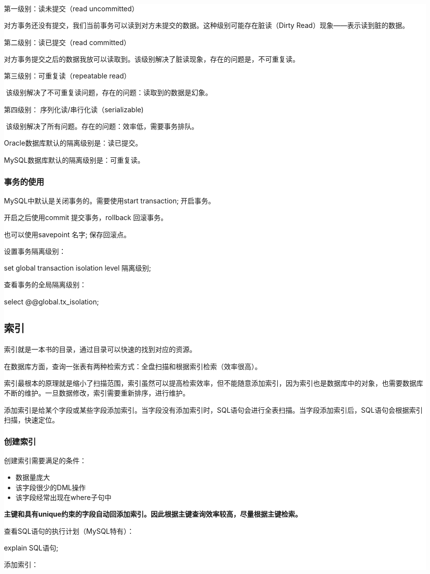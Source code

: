 第一级别：读未提交（read uncommitted）

​	对方事务还没有提交，我们当前事务可以读到对方未提交的数据。这种级别可能存在脏读（Dirty Read）现象——表示读到脏的数据。

第二级别：读已提交（read committed）

​	对方事务提交之后的数据我放可以读取到。该级别解决了脏读现象，存在的问题是，不可重复读。

第三级别：可重复读（repeatable read）

​	该级别解决了不可重复读问题，存在的问题：读取到的数据是幻象。

第四级别： 序列化读/串行化读（serializable)

​	该级别解决了所有问题。存在的问题：效率低，需要事务排队。

Oracle数据库默认的隔离级别是：读已提交。

MySQL数据库默认的隔离级别是：可重复读。

### 事务的使用

MySQL中默认是关闭事务的。需要使用start transaction; 开启事务。

开启之后使用commit 提交事务，rollback 回滚事务。

也可以使用savepoint 名字; 保存回滚点。

设置事务隔离级别：

set global transaction isolation level 隔离级别;

查看事务的全局隔离级别：

select @@global.tx_isolation;

## 索引

索引就是一本书的目录，通过目录可以快速的找到对应的资源。

在数据库方面，查询一张表有两种检索方式：全盘扫描和根据索引检索（效率很高）。

索引最根本的原理就是缩小了扫描范围，索引虽然可以提高检索效率，但不能随意添加索引，因为索引也是数据库中的对象，也需要数据库不断的维护。一旦数据修改，索引需要重新排序，进行维护。

添加索引是给某个字段或某些字段添加索引。当字段没有添加索引时，SQL语句会进行全表扫描。当字段添加索引后，SQL语句会根据索引扫描，快速定位。

### 创建索引

创建索引需要满足的条件：

- 数据量庞大
- 该字段很少的DML操作
- 该字段经常出现在where子句中

**主键和具有unique约束的字段自动回添加索引。因此根据主键查询效率较高，尽量根据主键检索。**

查看SQL语句的执行计划（MySQL特有）：

explain SQL语句;

添加索引：

